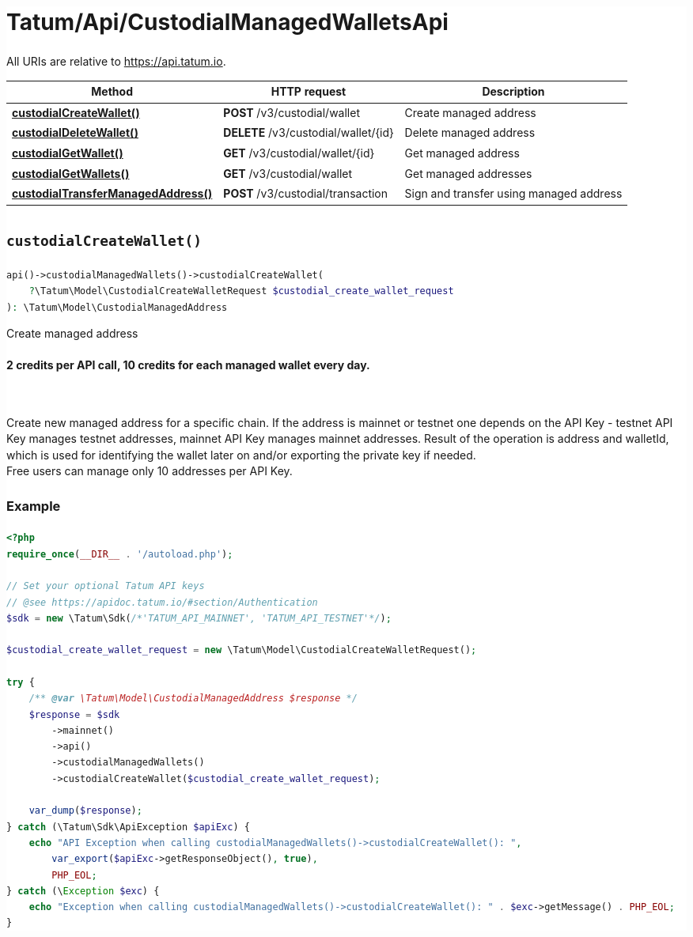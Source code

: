 # Tatum/Api/CustodialManagedWalletsApi

All URIs are relative to https://api.tatum.io.

Method | HTTP request | Description
------------- | ------------- | -------------
[**custodialCreateWallet()**](#custodialCreateWallet) | **POST** /v3/custodial/wallet | Create managed address
[**custodialDeleteWallet()**](#custodialDeleteWallet) | **DELETE** /v3/custodial/wallet/{id} | Delete managed address
[**custodialGetWallet()**](#custodialGetWallet) | **GET** /v3/custodial/wallet/{id} | Get managed address
[**custodialGetWallets()**](#custodialGetWallets) | **GET** /v3/custodial/wallet | Get managed addresses
[**custodialTransferManagedAddress()**](#custodialTransferManagedAddress) | **POST** /v3/custodial/transaction | Sign and transfer using managed address


## `custodialCreateWallet()`

```php
api()->custodialManagedWallets()->custodialCreateWallet(
    ?\Tatum\Model\CustodialCreateWalletRequest $custodial_create_wallet_request
): \Tatum\Model\CustodialManagedAddress
```

Create managed address

<h4>2 credits per API call, 10 credits for each managed wallet every day.</h4><br/> <p>Create new managed address for a specific chain. If the address is mainnet or testnet one depends on the API Key - testnet API Key manages testnet addresses, mainnet API Key manages mainnet addresses. Result of the operation is address and walletId, which is used for identifying the wallet later on and/or exporting the private key if needed.<br/> Free users can manage only 10 addresses per API Key. </p>

### Example

```php
<?php
require_once(__DIR__ . '/autoload.php');

// Set your optional Tatum API keys
// @see https://apidoc.tatum.io/#section/Authentication
$sdk = new \Tatum\Sdk(/*'TATUM_API_MAINNET', 'TATUM_API_TESTNET'*/);

$custodial_create_wallet_request = new \Tatum\Model\CustodialCreateWalletRequest();

try {
    /** @var \Tatum\Model\CustodialManagedAddress $response */
    $response = $sdk
        ->mainnet()
        ->api()
        ->custodialManagedWallets()
        ->custodialCreateWallet($custodial_create_wallet_request);
    
    var_dump($response);
} catch (\Tatum\Sdk\ApiException $apiExc) {
    echo "API Exception when calling custodialManagedWallets()->custodialCreateWallet(): ",
        var_export($apiExc->getResponseObject(), true),
        PHP_EOL;
} catch (\Exception $exc) {
    echo "Exception when calling custodialManagedWallets()->custodialCreateWallet(): " . $exc->getMessage() . PHP_EOL;
}
```
